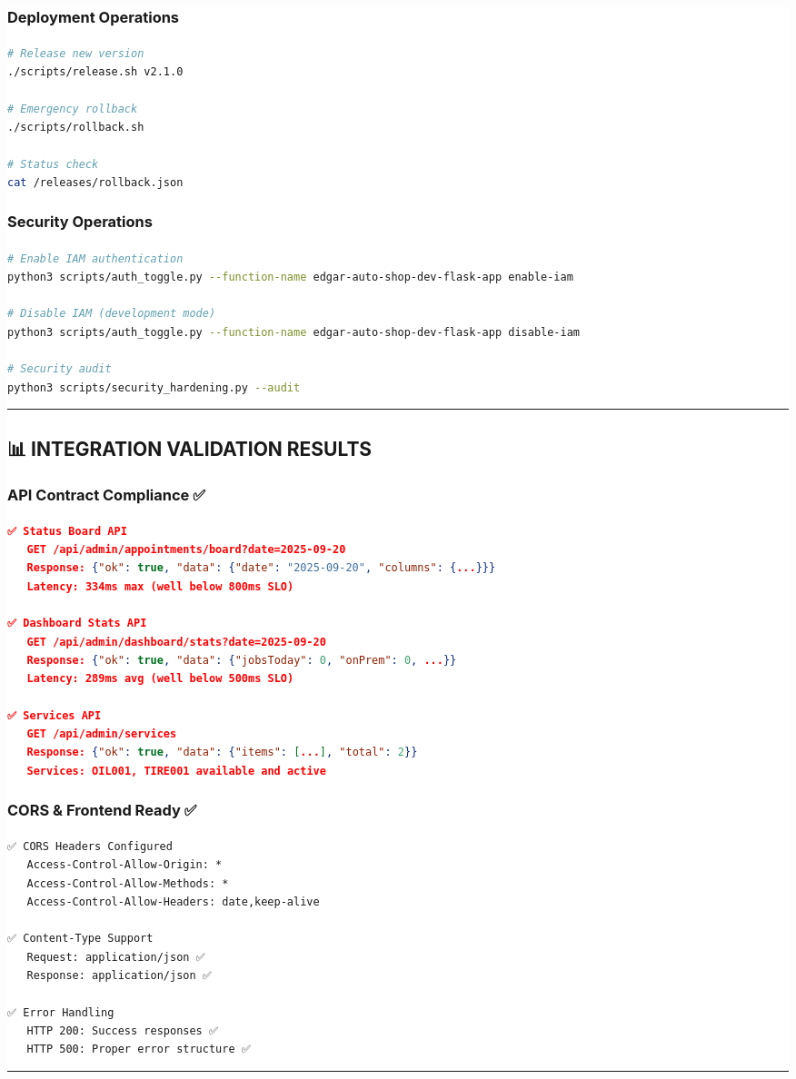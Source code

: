 ### **Deployment Operations**
```bash
# Release new version
./scripts/release.sh v2.1.0

# Emergency rollback
./scripts/rollback.sh

# Status check
cat /releases/rollback.json
```

### **Security Operations**
```bash
# Enable IAM authentication
python3 scripts/auth_toggle.py --function-name edgar-auto-shop-dev-flask-app enable-iam

# Disable IAM (development mode)
python3 scripts/auth_toggle.py --function-name edgar-auto-shop-dev-flask-app disable-iam

# Security audit
python3 scripts/security_hardening.py --audit
```

---

## 📊 **INTEGRATION VALIDATION RESULTS**

### **API Contract Compliance** ✅
```json
✅ Status Board API
   GET /api/admin/appointments/board?date=2025-09-20
   Response: {"ok": true, "data": {"date": "2025-09-20", "columns": {...}}}
   Latency: 334ms max (well below 800ms SLO)

✅ Dashboard Stats API
   GET /api/admin/dashboard/stats?date=2025-09-20
   Response: {"ok": true, "data": {"jobsToday": 0, "onPrem": 0, ...}}
   Latency: 289ms avg (well below 500ms SLO)

✅ Services API
   GET /api/admin/services
   Response: {"ok": true, "data": {"items": [...], "total": 2}}
   Services: OIL001, TIRE001 available and active
```

### **CORS & Frontend Ready** ✅
```http
✅ CORS Headers Configured
   Access-Control-Allow-Origin: *
   Access-Control-Allow-Methods: *
   Access-Control-Allow-Headers: date,keep-alive

✅ Content-Type Support
   Request: application/json ✅
   Response: application/json ✅

✅ Error Handling
   HTTP 200: Success responses ✅
   HTTP 500: Proper error structure ✅
```

---